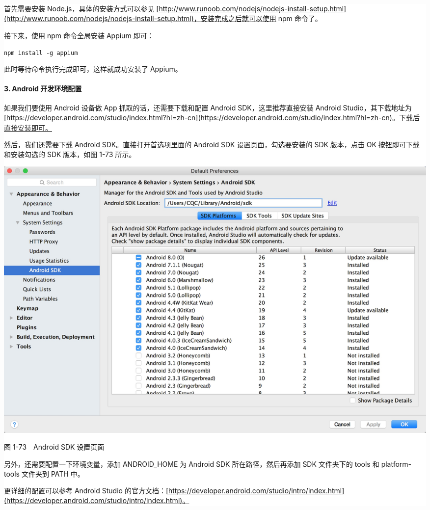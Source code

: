 首先需要安装 Node.js，具体的安装方式可以参见 [http://www.runoob.com/nodejs/nodejs-install-setup.html](http://www.runoob.com/nodejs/nodejs-install-setup.html)，安装完成之后就可以使用 npm 命令了。

接下来，使用 npm 命令全局安装 Appium 即可：

```
npm install -g appium
```

此时等待命令执行完成即可，这样就成功安装了 Appium。

#### 3. Android 开发环境配置

如果我们要使用 Android 设备做 App 抓取的话，还需要下载和配置 Android SDK，这里推荐直接安装 Android Studio，其下载地址为 [https://developer.android.com/studio/index.html?hl=zh-cn](https://developer.android.com/studio/index.html?hl=zh-cn)。下载后直接安装即可。

然后，我们还需要下载 Android SDK。直接打开首选项里面的 Android SDK 设置页面，勾选要安装的 SDK 版本，点击 OK 按钮即可下载和安装勾选的 SDK 版本，如图 1-73 所示。

![](./assets/1-73.jpg)

图 1-73　Android SDK 设置页面

另外，还需要配置一下环境变量，添加 ANDROID_HOME 为 Android SDK 所在路径，然后再添加 SDK 文件夹下的 tools 和 platform-tools 文件夹到 PATH 中。

更详细的配置可以参考 Android Studio 的官方文档：[https://developer.android.com/studio/intro/index.html](https://developer.android.com/studio/intro/index.html)。
